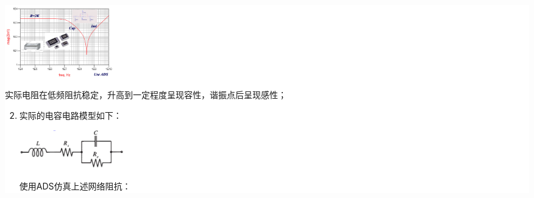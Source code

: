    <img src="./assets/image-20231111005021360.png" alt="image-20231111005021360" style="zoom:17.5%;" />

   实际电阻在低频阻抗稳定，升高到一定程度呈现容性，谐振点后呈现感性；

2. 实际的电容电路模型如下：

   <img src="./assets/image-20231111005209045.png" alt="image-20231111005209045" style="zoom:45%;" />

   使用ADS仿真上述网络阻抗：

